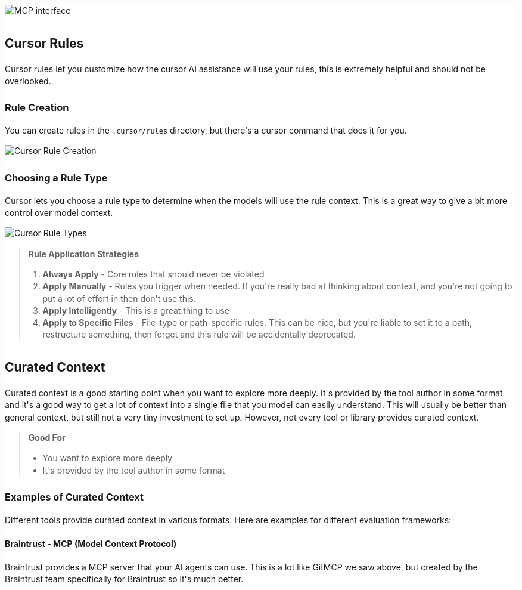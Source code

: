 ![MCP interface](/static/guides/inspect/general/mcp.png)

## Cursor Rules

Cursor rules let you customize how the cursor AI assistance will use your rules, this is extremely helpful and should not be overlooked.

### Rule Creation

You can create rules in the `.cursor/rules` directory, but there's a cursor command that does it for you.

![Cursor Rule Creation](/static/guides/cursor/rule_creation.png)

### Choosing a Rule Type

Cursor lets you choose a rule type to determine when the models will use the rule context. This is a great way to give a bit more control over model context.

![Cursor Rule Types](/static/guides/cursor/rule_types.png)

> **Rule Application Strategies**
>
> 1. **Always Apply** - Core rules that should never be violated
> 2. **Apply Manually** - Rules you trigger when needed. If you're really bad at thinking about context, and you're not going to put a lot of effort in then don't use this.
> 3. **Apply Intelligently** - This is a great thing to use
> 4. **Apply to Specific Files** - File-type or path-specific rules. This can be nice, but you're liable to set it to a path, restructure something, then forget and this rule will be accidentally deprecated.

## Curated Context

Curated context is a good starting point when you want to explore more deeply. It's provided by the tool author in some format and it's a good way to get a lot of context into a single file that you model can easily understand. This will usually be better than general context, but still not a very tiny investment to set up. However, not every tool or library provides curated context.

> **Good For**
> - You want to explore more deeply
> - It's provided by the tool author in some format

### Examples of Curated Context

Different tools provide curated context in various formats. Here are examples for different evaluation frameworks:

#### Braintrust - MCP (Model Context Protocol)

Braintrust provides a MCP server that your AI agents can use. This is a lot like GitMCP we saw above, but created by the Braintrust team specifically for Braintrust so it's much better.

